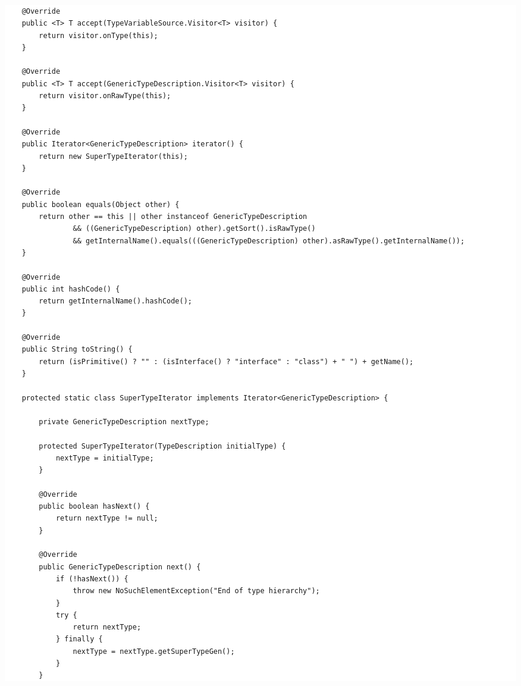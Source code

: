         @Override
        public <T> T accept(TypeVariableSource.Visitor<T> visitor) {
            return visitor.onType(this);
        }

        @Override
        public <T> T accept(GenericTypeDescription.Visitor<T> visitor) {
            return visitor.onRawType(this);
        }

        @Override
        public Iterator<GenericTypeDescription> iterator() {
            return new SuperTypeIterator(this);
        }

        @Override
        public boolean equals(Object other) {
            return other == this || other instanceof GenericTypeDescription
                    && ((GenericTypeDescription) other).getSort().isRawType()
                    && getInternalName().equals(((GenericTypeDescription) other).asRawType().getInternalName());
        }

        @Override
        public int hashCode() {
            return getInternalName().hashCode();
        }

        @Override
        public String toString() {
            return (isPrimitive() ? "" : (isInterface() ? "interface" : "class") + " ") + getName();
        }

        protected static class SuperTypeIterator implements Iterator<GenericTypeDescription> {

            private GenericTypeDescription nextType;

            protected SuperTypeIterator(TypeDescription initialType) {
                nextType = initialType;
            }

            @Override
            public boolean hasNext() {
                return nextType != null;
            }

            @Override
            public GenericTypeDescription next() {
                if (!hasNext()) {
                    throw new NoSuchElementException("End of type hierarchy");
                }
                try {
                    return nextType;
                } finally {
                    nextType = nextType.getSuperTypeGen();
                }
            }
